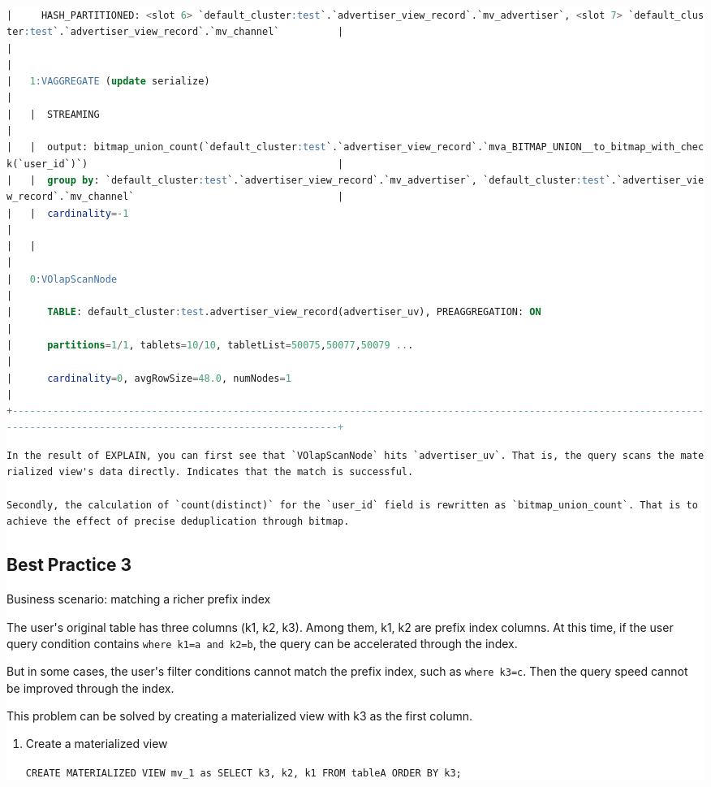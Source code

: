    ```sql
   |     HASH_PARTITIONED: <slot 6> `default_cluster:test`.`advertiser_view_record`.`mv_advertiser`, <slot 7> `default_cluster:test`.`advertiser_view_record`.`mv_channel`          |
   |                                                                                                                                                                                |
   |   1:VAGGREGATE (update serialize)                                                                                                                                              |
   |   |  STREAMING                                                                                                                                                                 |
   |   |  output: bitmap_union_count(`default_cluster:test`.`advertiser_view_record`.`mva_BITMAP_UNION__to_bitmap_with_check(`user_id`)`)                                           |
   |   |  group by: `default_cluster:test`.`advertiser_view_record`.`mv_advertiser`, `default_cluster:test`.`advertiser_view_record`.`mv_channel`                                   |
   |   |  cardinality=-1                                                                                                                                                            |
   |   |                                                                                                                                                                            |
   |   0:VOlapScanNode                                                                                                                                                              |
   |      TABLE: default_cluster:test.advertiser_view_record(advertiser_uv), PREAGGREGATION: ON                                                                                     |
   |      partitions=1/1, tablets=10/10, tabletList=50075,50077,50079 ...                                                                                                           |
   |      cardinality=0, avgRowSize=48.0, numNodes=1                                                                                                                                |
   +--------------------------------------------------------------------------------------------------------------------------------------------------------------------------------+
   ```

	In the result of EXPLAIN, you can first see that `VOlapScanNode` hits `advertiser_uv`. That is, the query scans the materialized view's data directly. Indicates that the match is successful.

	Secondly, the calculation of `count(distinct)` for the `user_id` field is rewritten as `bitmap_union_count`. That is to achieve the effect of precise deduplication through bitmap.


## Best Practice 3

Business scenario: matching a richer prefix index

The user's original table has three columns (k1, k2, k3). Among them, k1, k2 are prefix index columns. At this time, if the user query condition contains `where k1=a and k2=b`, the query can be accelerated through the index.

But in some cases, the user's filter conditions cannot match the prefix index, such as `where k3=c`. Then the query speed cannot be improved through the index.

This problem can be solved by creating a materialized view with k3 as the first column.

1. Create a materialized view

	```
	CREATE MATERIALIZED VIEW mv_1 as SELECT k3, k2, k1 FROM tableA ORDER BY k3;
	```
